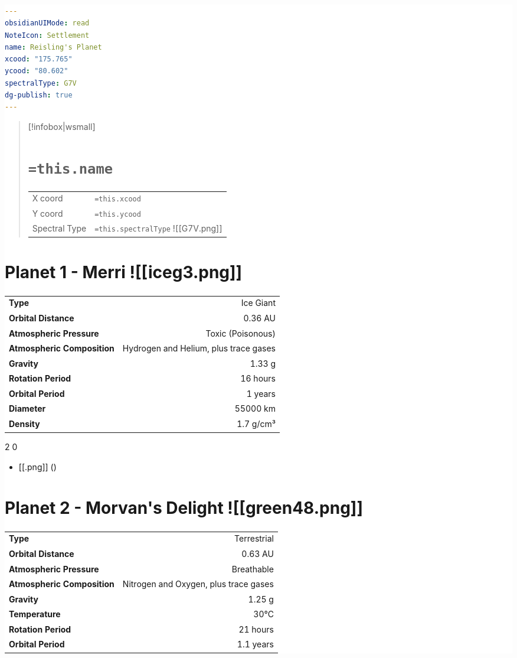 ```yaml
---
obsidianUIMode: read
NoteIcon: Settlement
name: Reisling's Planet
xcood: "175.765"
ycood: "80.602"
spectralType: G7V
dg-publish: true
---
```

> [!infobox|wsmall]
> # `=this.name`
> | | |
> | - | - |
> | X coord | `=this.xcood` |
> | Y coord| `=this.ycood` |
> | Spectral Type | `=this.spectralType` ![[G7V.png]] |

# Planet 1 - Merri ![[iceg3.png]]
|                             |                           |
| --------------------------- | -------------------------:|
| **Type**                    |             Ice Giant |
| **Orbital Distance**        |   0.36 AU |
| **Atmospheric Pressure**    |       Toxic (Poisonous) |
| **Atmospheric Composition** |      Hydrogen and Helium, plus trace gases |
| **Gravity**                 |        1.33 g |
| **Rotation Period**         |  16 hours |
| **Orbital Period** | 1 years |
| **Diameter**                |      55000 km | 
| **Density**                 |    1.7 g/cm³ |



2
0

- [[.png]]  ()

# Planet 2 - Morvan's Delight ![[green48.png]]
|                             |                           |
| --------------------------- | -------------------------:|
| **Type**                    |             Terrestrial |
| **Orbital Distance**        |   0.63 AU |
| **Atmospheric Pressure**    |       Breathable |
| **Atmospheric Composition** |      Nitrogen and Oxygen, plus trace gases |
| **Gravity**                 |        1.25 g |
| **Temperature**             |    30°C |
| **Rotation Period**         |  21 hours |
| **Orbital Period** | 1.1 years |